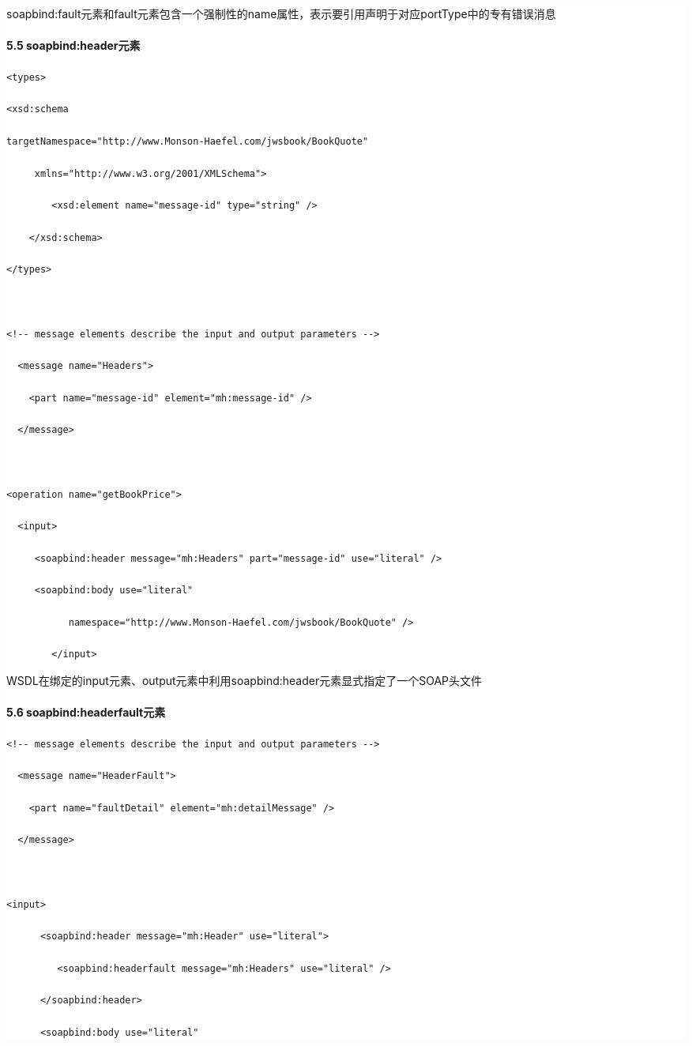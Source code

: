 soapbind:fault元素和fault元素包含一个强制性的name属性，表示要引用声明于对应portType中的专有错误消息

#### 5.5 soapbind:header元素

    <types>

    <xsd:schema 

    targetNamespace="http://www.Monson-Haefel.com/jwsbook/BookQuote"

         xmlns="http://www.w3.org/2001/XMLSchema">

            <xsd:element name="message-id" type="string" />

        </xsd:schema>

    </types>

     

    <!-- message elements describe the input and output parameters -->

      <message name="Headers">

        <part name="message-id" element="mh:message-id" />

      </message>

     

    <operation name="getBookPrice">

      <input>

         <soapbind:header message="mh:Headers" part="message-id" use="literal" />

         <soapbind:body use="literal"

               namespace="http://www.Monson-Haefel.com/jwsbook/BookQuote" />

            </input>

WSDL在绑定的input元素、output元素中利用soapbind:header元素显式指定了一个SOAP头文件

#### 5.6 soapbind:headerfault元素  

    <!-- message elements describe the input and output parameters -->

      <message name="HeaderFault">

        <part name="faultDetail" element="mh:detailMessage" />

      </message>

     

    <input>

          <soapbind:header message="mh:Header" use="literal">

             <soapbind:headerfault message="mh:Headers" use="literal" />

          </soapbind:header>

          <soapbind:body use="literal"
